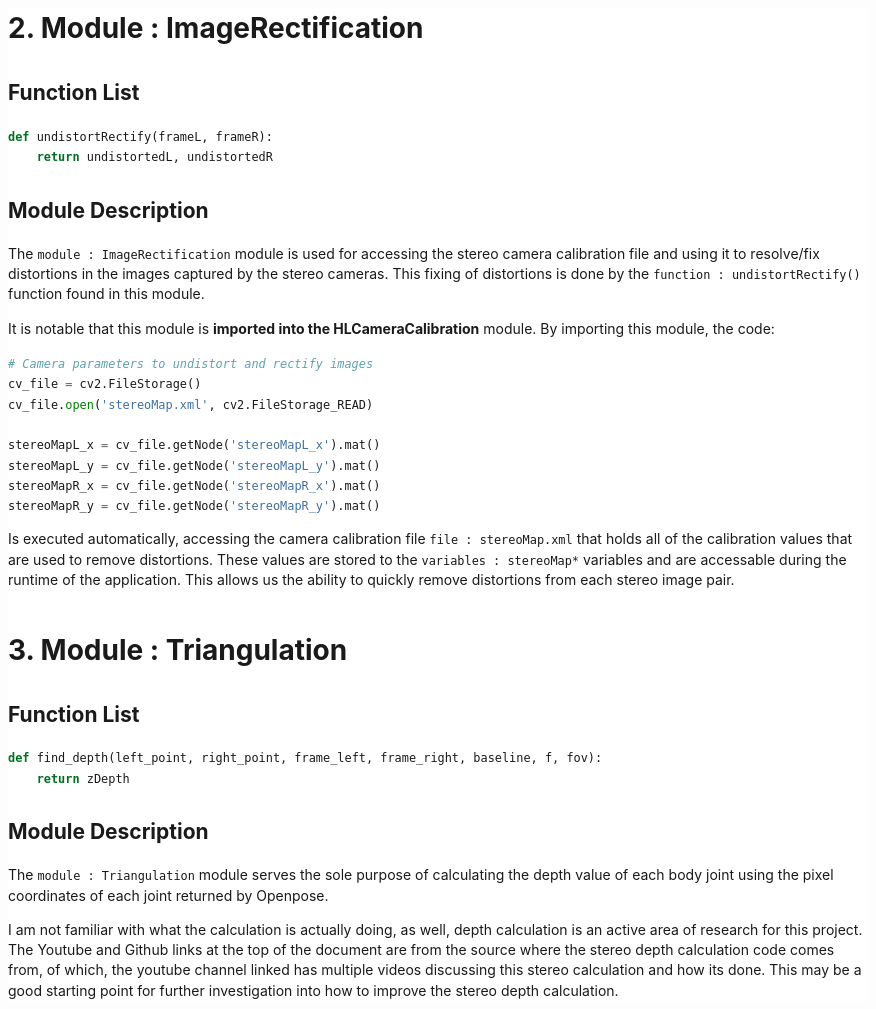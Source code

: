 # 2. Module : ImageRectification  

## Function List  

```Python
def undistortRectify(frameL, frameR):
    return undistortedL, undistortedR
```  

## Module Description  

The `module : ImageRectification` module is used for accessing the stereo camera calibration file and using it to resolve/fix distortions in the images captured by the stereo cameras. This fixing of distortions is done by the `function : undistortRectify()` function found in this module.  

It is notable that this module is **imported into the HLCameraCalibration** module. By importing this module, the code:  

```Python
# Camera parameters to undistort and rectify images
cv_file = cv2.FileStorage()
cv_file.open('stereoMap.xml', cv2.FileStorage_READ)

stereoMapL_x = cv_file.getNode('stereoMapL_x').mat()
stereoMapL_y = cv_file.getNode('stereoMapL_y').mat()
stereoMapR_x = cv_file.getNode('stereoMapR_x').mat()
stereoMapR_y = cv_file.getNode('stereoMapR_y').mat()
```  

Is executed automatically, accessing the camera calibration file `file : stereoMap.xml` that holds all of the calibration values that are used to remove distortions. These values are stored to the `variables : stereoMap*` variables and are accessable during the runtime of the application. This allows us the ability to quickly remove distortions from each stereo image pair.  

# 3. Module : Triangulation  

## Function List  

```Python
def find_depth(left_point, right_point, frame_left, frame_right, baseline, f, fov):
    return zDepth
```  

## Module Description  

The `module : Triangulation` module serves the sole purpose of calculating the depth value of each body joint using the pixel coordinates of each joint returned by Openpose.  

I am not familiar with what the calculation is actually doing, as well, depth calculation is an active area of research for this project. The Youtube and Github links at the top of the document are from the source where the stereo depth calculation code comes from, of which, the youtube channel linked has multiple videos discussing this stereo calculation and how its done. This may be a good starting point for further investigation into how to improve the stereo depth calculation.

